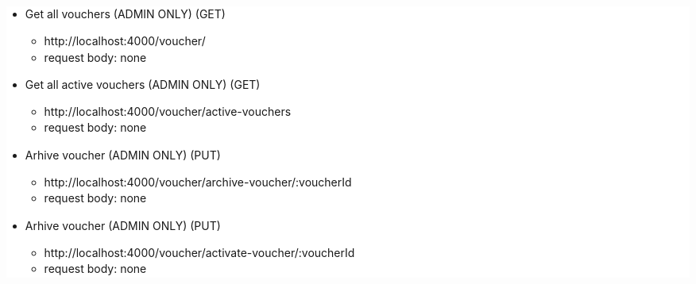 - Get all vouchers (ADMIN ONLY) (GET)
	- http://localhost:4000/voucher/
	- request body: none

- Get all active vouchers (ADMIN ONLY) (GET)
	- http://localhost:4000/voucher/active-vouchers
	- request body: none

- Arhive voucher (ADMIN ONLY) (PUT)
	- http://localhost:4000/voucher/archive-voucher/:voucherId
	- request body: none

- Arhive voucher (ADMIN ONLY) (PUT)
	- http://localhost:4000/voucher/activate-voucher/:voucherId
	- request body: none